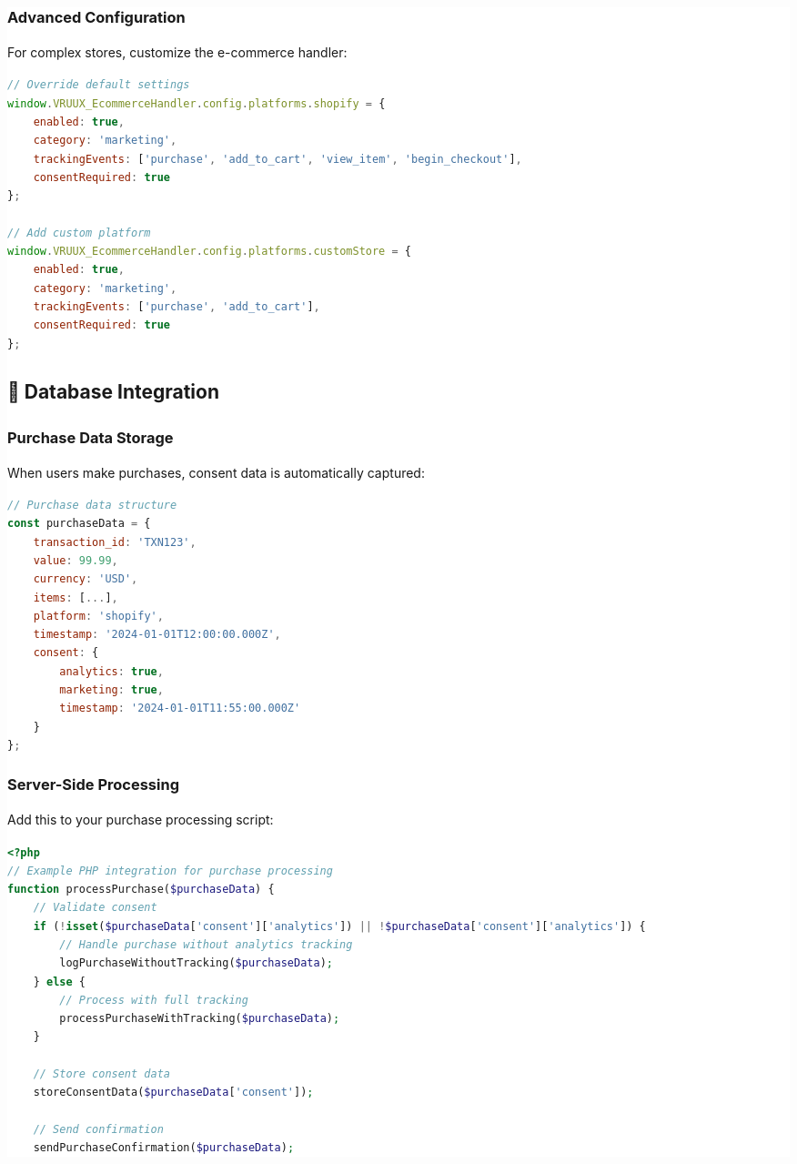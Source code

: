 ### **Advanced Configuration**
For complex stores, customize the e-commerce handler:

```javascript
// Override default settings
window.VRUUX_EcommerceHandler.config.platforms.shopify = {
    enabled: true,
    category: 'marketing',
    trackingEvents: ['purchase', 'add_to_cart', 'view_item', 'begin_checkout'],
    consentRequired: true
};

// Add custom platform
window.VRUUX_EcommerceHandler.config.platforms.customStore = {
    enabled: true,
    category: 'marketing',
    trackingEvents: ['purchase', 'add_to_cart'],
    consentRequired: true
};
```

## 🔧 **Database Integration**

### **Purchase Data Storage**
When users make purchases, consent data is automatically captured:

```javascript
// Purchase data structure
const purchaseData = {
    transaction_id: 'TXN123',
    value: 99.99,
    currency: 'USD',
    items: [...],
    platform: 'shopify',
    timestamp: '2024-01-01T12:00:00.000Z',
    consent: {
        analytics: true,
        marketing: true,
        timestamp: '2024-01-01T11:55:00.000Z'
    }
};
```

### **Server-Side Processing**
Add this to your purchase processing script:

```php
<?php
// Example PHP integration for purchase processing
function processPurchase($purchaseData) {
    // Validate consent
    if (!isset($purchaseData['consent']['analytics']) || !$purchaseData['consent']['analytics']) {
        // Handle purchase without analytics tracking
        logPurchaseWithoutTracking($purchaseData);
    } else {
        // Process with full tracking
        processPurchaseWithTracking($purchaseData);
    }
    
    // Store consent data
    storeConsentData($purchaseData['consent']);
    
    // Send confirmation
    sendPurchaseConfirmation($purchaseData);
```